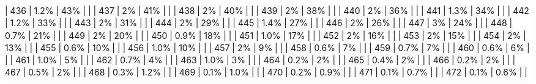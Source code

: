 | 436 | 1.2% | 43% |  |
| 437 | 2% | 41% |  |
| 438 | 2% | 40% |  |
| 439 | 2% | 38% |  |
| 440 | 2% | 36% |  |
| 441 | 1.3% | 34% |  |
| 442 | 1.2% | 33% |  |
| 443 | 2% | 31% |  |
| 444 | 2% | 29% |  |
| 445 | 1.4% | 27% |  |
| 446 | 2% | 26% |  |
| 447 | 3% | 24% |  |
| 448 | 0.7% | 21% |  |
| 449 | 2% | 20% |  |
| 450 | 0.9% | 18% |  |
| 451 | 1.0% | 17% |  |
| 452 | 2% | 16% |  |
| 453 | 2% | 15% |  |
| 454 | 2% | 13% |  |
| 455 | 0.6% | 10% |  |
| 456 | 1.0% | 10% |  |
| 457 | 2% | 9% |  |
| 458 | 0.6% | 7% |  |
| 459 | 0.7% | 7% |  |
| 460 | 0.6% | 6% |  |
| 461 | 1.0% | 5% |  |
| 462 | 0.7% | 4% |  |
| 463 | 1.0% | 3% |  |
| 464 | 0.2% | 2% |  |
| 465 | 0.4% | 2% |  |
| 466 | 0.2% | 2% |  |
| 467 | 0.5% | 2% |  |
| 468 | 0.3% | 1.2% |  |
| 469 | 0.1% | 1.0% |  |
| 470 | 0.2% | 0.9% |  |
| 471 | 0.1% | 0.7% |  |
| 472 | 0.1% | 0.6% |  |